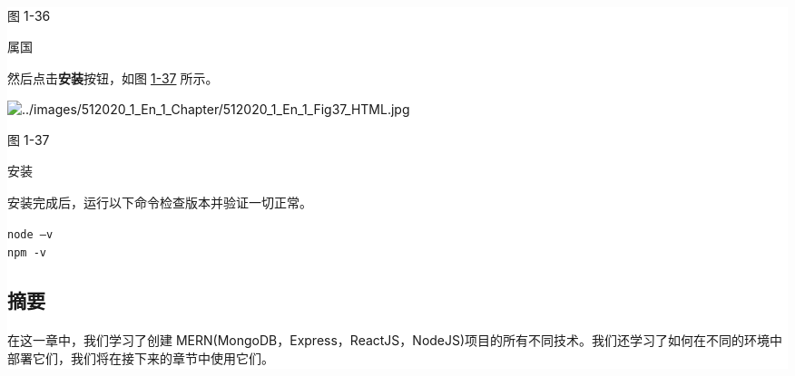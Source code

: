 图 1-36

属国

然后点击**安装**按钮，如图 [1-37](#Fig36) 所示。

![../images/512020_1_En_1_Chapter/512020_1_En_1_Fig37_HTML.jpg](../images/512020_1_En_1_Chapter/512020_1_En_1_Fig37_HTML.jpg)

图 1-37

安装

安装完成后，运行以下命令检查版本并验证一切正常。

```
node –v
npm -v

```

## 摘要

在这一章中，我们学习了创建 MERN(MongoDB，Express，ReactJS，NodeJS)项目的所有不同技术。我们还学习了如何在不同的环境中部署它们，我们将在接下来的章节中使用它们。